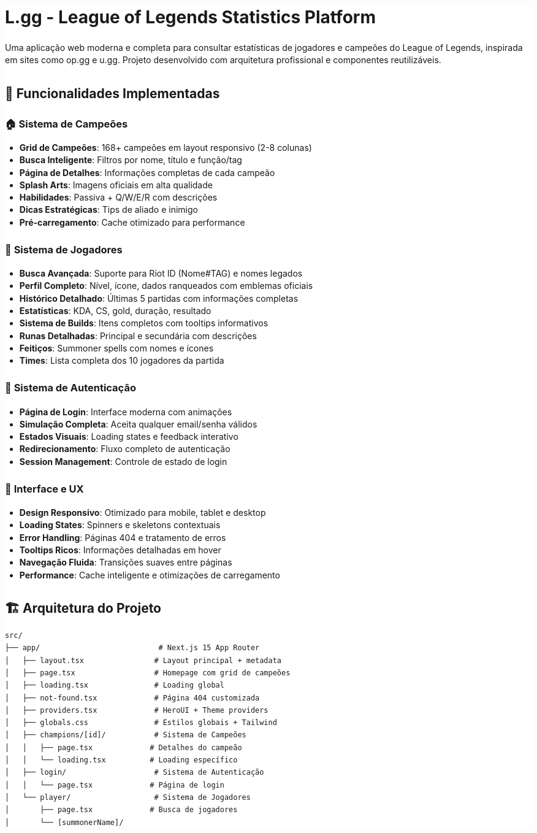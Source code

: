 # L.gg - League of Legends Statistics Platform

Uma aplicação web moderna e completa para consultar estatísticas de jogadores e campeões do League of Legends, inspirada em sites como op.gg e u.gg. Projeto desenvolvido com arquitetura profissional e componentes reutilizáveis.

## 🚀 Funcionalidades Implementadas

### 🏠 **Sistema de Campeões**
- **Grid de Campeões**: 168+ campeões em layout responsivo (2-8 colunas)
- **Busca Inteligente**: Filtros por nome, título e função/tag
- **Página de Detalhes**: Informações completas de cada campeão
- **Splash Arts**: Imagens oficiais em alta qualidade
- **Habilidades**: Passiva + Q/W/E/R com descrições
- **Dicas Estratégicas**: Tips de aliado e inimigo
- **Pré-carregamento**: Cache otimizado para performance

### 👤 **Sistema de Jogadores**
- **Busca Avançada**: Suporte para Riot ID (Nome#TAG) e nomes legados
- **Perfil Completo**: Nível, ícone, dados ranqueados com emblemas oficiais
- **Histórico Detalhado**: Últimas 5 partidas com informações completas
- **Estatísticas**: KDA, CS, gold, duração, resultado
- **Sistema de Builds**: Itens completos com tooltips informativos
- **Runas Detalhadas**: Principal e secundária com descrições
- **Feitiços**: Summoner spells com nomes e ícones
- **Times**: Lista completa dos 10 jogadores da partida

### 🔐 **Sistema de Autenticação**
- **Página de Login**: Interface moderna com animações
- **Simulação Completa**: Aceita qualquer email/senha válidos
- **Estados Visuais**: Loading states e feedback interativo
- **Redirecionamento**: Fluxo completo de autenticação
- **Session Management**: Controle de estado de login

### 🎨 **Interface e UX**
- **Design Responsivo**: Otimizado para mobile, tablet e desktop
- **Loading States**: Spinners e skeletons contextuais
- **Error Handling**: Páginas 404 e tratamento de erros
- **Tooltips Ricos**: Informações detalhadas em hover
- **Navegação Fluida**: Transições suaves entre páginas
- **Performance**: Cache inteligente e otimizações de carregamento

## 🏗️ Arquitetura do Projeto

```
src/
├── app/                           # Next.js 15 App Router
│   ├── layout.tsx                # Layout principal + metadata
│   ├── page.tsx                  # Homepage com grid de campeões
│   ├── loading.tsx               # Loading global
│   ├── not-found.tsx             # Página 404 customizada
│   ├── providers.tsx             # HeroUI + Theme providers
│   ├── globals.css               # Estilos globais + Tailwind
│   ├── champions/[id]/           # Sistema de Campeões
│   │   ├── page.tsx             # Detalhes do campeão
│   │   └── loading.tsx          # Loading específico
│   ├── login/                    # Sistema de Autenticação
│   │   └── page.tsx             # Página de login
│   └── player/                   # Sistema de Jogadores
│       ├── page.tsx             # Busca de jogadores
│       └── [summonerName]/
```